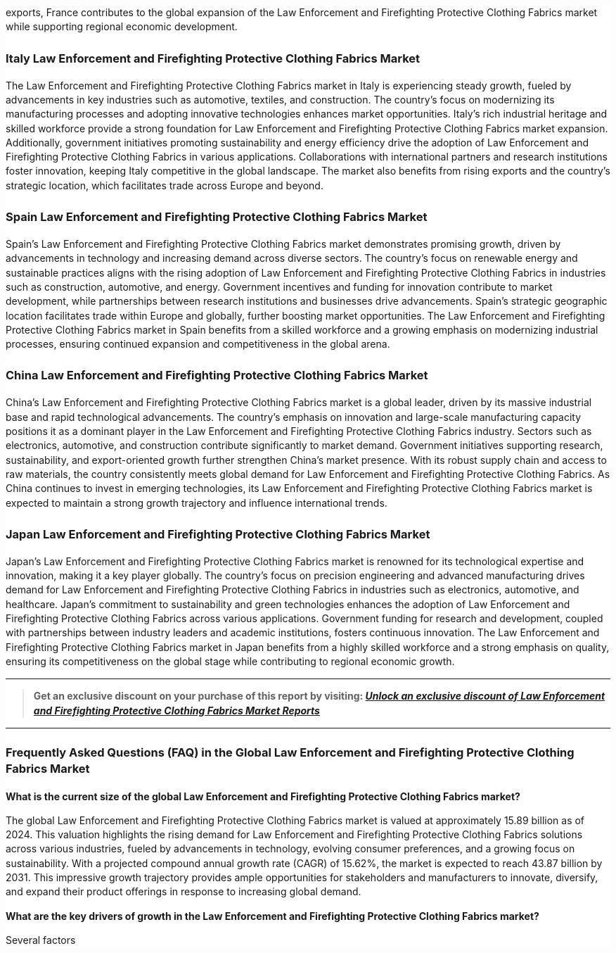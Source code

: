 exports, France contributes to the global expansion of the Law Enforcement and Firefighting Protective Clothing Fabrics market while supporting regional economic development.</p><h3>Italy Law Enforcement and Firefighting Protective Clothing Fabrics Market</h3><p>The Law Enforcement and Firefighting Protective Clothing Fabrics market in Italy is experiencing steady growth, fueled by advancements in key industries such as automotive, textiles, and construction. The country&rsquo;s focus on modernizing its manufacturing processes and adopting innovative technologies enhances market opportunities. Italy&rsquo;s rich industrial heritage and skilled workforce provide a strong foundation for Law Enforcement and Firefighting Protective Clothing Fabrics market expansion. Additionally, government initiatives promoting sustainability and energy efficiency drive the adoption of Law Enforcement and Firefighting Protective Clothing Fabrics in various applications. Collaborations with international partners and research institutions foster innovation, keeping Italy competitive in the global landscape. The market also benefits from rising exports and the country&rsquo;s strategic location, which facilitates trade across Europe and beyond.</p><h3>Spain Law Enforcement and Firefighting Protective Clothing Fabrics Market</h3><p>Spain&rsquo;s Law Enforcement and Firefighting Protective Clothing Fabrics market demonstrates promising growth, driven by advancements in technology and increasing demand across diverse sectors. The country&rsquo;s focus on renewable energy and sustainable practices aligns with the rising adoption of Law Enforcement and Firefighting Protective Clothing Fabrics in industries such as construction, automotive, and energy. Government incentives and funding for innovation contribute to market development, while partnerships between research institutions and businesses drive advancements. Spain&rsquo;s strategic geographic location facilitates trade within Europe and globally, further boosting market opportunities. The Law Enforcement and Firefighting Protective Clothing Fabrics market in Spain benefits from a skilled workforce and a growing emphasis on modernizing industrial processes, ensuring continued expansion and competitiveness in the global arena.</p><h3>China Law Enforcement and Firefighting Protective Clothing Fabrics Market</h3><p>China&rsquo;s Law Enforcement and Firefighting Protective Clothing Fabrics market is a global leader, driven by its massive industrial base and rapid technological advancements. The country&rsquo;s emphasis on innovation and large-scale manufacturing capacity positions it as a dominant player in the Law Enforcement and Firefighting Protective Clothing Fabrics industry. Sectors such as electronics, automotive, and construction contribute significantly to market demand. Government initiatives supporting research, sustainability, and export-oriented growth further strengthen China&rsquo;s market presence. With its robust supply chain and access to raw materials, the country consistently meets global demand for Law Enforcement and Firefighting Protective Clothing Fabrics. As China continues to invest in emerging technologies, its Law Enforcement and Firefighting Protective Clothing Fabrics market is expected to maintain a strong growth trajectory and influence international trends.</p><h3>Japan Law Enforcement and Firefighting Protective Clothing Fabrics Market</h3><p>Japan&rsquo;s Law Enforcement and Firefighting Protective Clothing Fabrics market is renowned for its technological expertise and innovation, making it a key player globally. The country&rsquo;s focus on precision engineering and advanced manufacturing drives demand for Law Enforcement and Firefighting Protective Clothing Fabrics in industries such as electronics, automotive, and healthcare. Japan&rsquo;s commitment to sustainability and green technologies enhances the adoption of Law Enforcement and Firefighting Protective Clothing Fabrics across various applications. Government funding for research and development, coupled with partnerships between industry leaders and academic institutions, fosters continuous innovation. The Law Enforcement and Firefighting Protective Clothing Fabrics market in Japan benefits from a highly skilled workforce and a strong emphasis on quality, ensuring its competitiveness on the global stage while contributing to regional economic growth.</p><hr /><blockquote><p><strong>Get an exclusive discount on your purchase of this report by visiting: <em><a href="://marketresearchpulse.com/ask-for-discount/33160?utm_source=Github&amp;utm_medium=0112">Unlock an exclusive discount of Law Enforcement and Firefighting Protective Clothing Fabrics Market Reports</a></em>&nbsp;</strong></p></blockquote><hr /><h3>Frequently Asked Questions (FAQ) in the Global Law Enforcement and Firefighting Protective Clothing Fabrics Market</h3><p><strong>What is the current size of the global Law Enforcement and Firefighting Protective Clothing Fabrics market?</strong></p><p>The global Law Enforcement and Firefighting Protective Clothing Fabrics market is valued at approximately 15.89 billion as of 2024. This valuation highlights the rising demand for Law Enforcement and Firefighting Protective Clothing Fabrics solutions across various industries, fueled by advancements in technology, evolving consumer preferences, and a growing focus on sustainability. With a projected compound annual growth rate (CAGR) of 15.62%, the market is expected to reach 43.87 billion by 2031. This impressive growth trajectory provides ample opportunities for stakeholders and manufacturers to innovate, diversify, and expand their product offerings in response to increasing global demand.</p><p><strong>What are the key drivers of growth in the Law Enforcement and Firefighting Protective Clothing Fabrics market?</strong></p><p>Several factors
